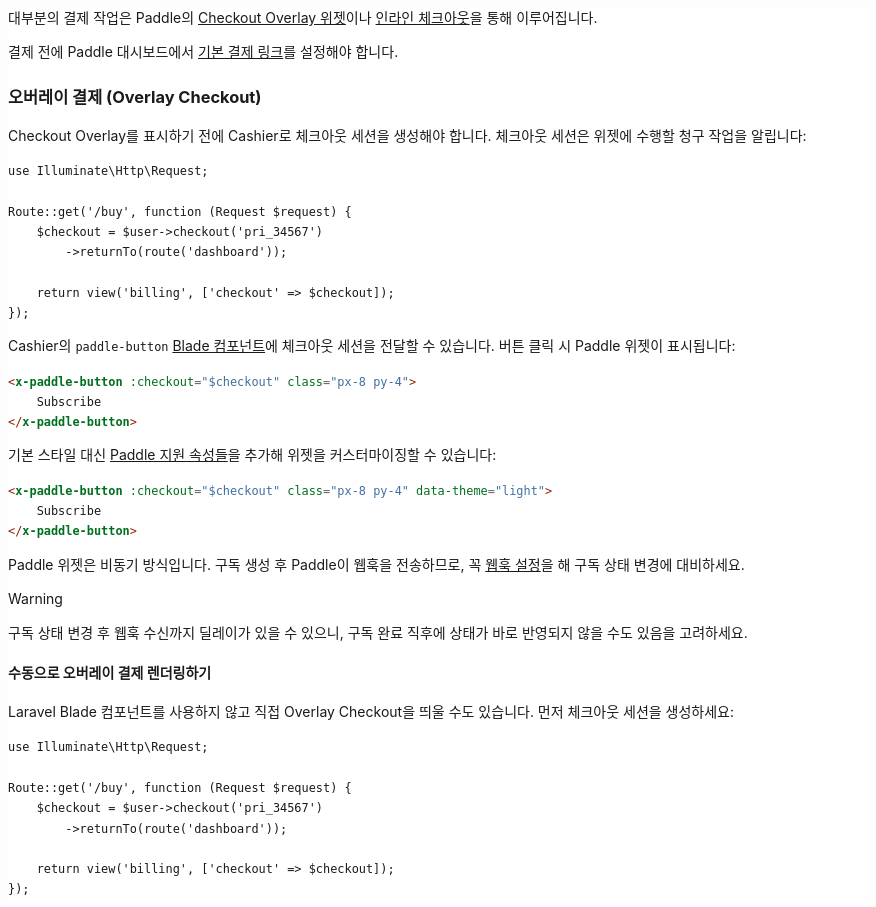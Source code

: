대부분의 결제 작업은 Paddle의 [Checkout Overlay 위젯](https://developer.paddle.com/build/checkout/build-overlay-checkout)이나 [인라인 체크아웃](https://developer.paddle.com/build/checkout/build-branded-inline-checkout)을 통해 이루어집니다.

결제 전에 Paddle 대시보드에서 [기본 결제 링크](https://developer.paddle.com/build/transactions/default-payment-link#set-default-link)를 설정해야 합니다.

<a name="overlay-checkout"></a>
### 오버레이 결제 (Overlay Checkout)

Checkout Overlay를 표시하기 전에 Cashier로 체크아웃 세션을 생성해야 합니다. 체크아웃 세션은 위젯에 수행할 청구 작업을 알립니다:

```
use Illuminate\Http\Request;

Route::get('/buy', function (Request $request) {
    $checkout = $user->checkout('pri_34567')
        ->returnTo(route('dashboard'));

    return view('billing', ['checkout' => $checkout]);
});
```

Cashier의 `paddle-button` [Blade 컴포넌트](/docs/11.x/blade#components)에 체크아웃 세션을 전달할 수 있습니다. 버튼 클릭 시 Paddle 위젯이 표시됩니다:

```html
<x-paddle-button :checkout="$checkout" class="px-8 py-4">
    Subscribe
</x-paddle-button>
```

기본 스타일 대신 [Paddle 지원 속성들](https://developer.paddle.com/paddlejs/html-data-attributes)을 추가해 위젯을 커스터마이징할 수 있습니다:

```html
<x-paddle-button :checkout="$checkout" class="px-8 py-4" data-theme="light">
    Subscribe
</x-paddle-button>
```

Paddle 위젯은 비동기 방식입니다. 구독 생성 후 Paddle이 웹훅을 전송하므로, 꼭 [웹훅 설정](#handling-paddle-webhooks)을 해 구독 상태 변경에 대비하세요.

> [!WARNING]  
> 구독 상태 변경 후 웹훅 수신까지 딜레이가 있을 수 있으니, 구독 완료 직후에 상태가 바로 반영되지 않을 수도 있음을 고려하세요.

<a name="manually-rendering-an-overlay-checkout"></a>
#### 수동으로 오버레이 결제 렌더링하기

Laravel Blade 컴포넌트를 사용하지 않고 직접 Overlay Checkout을 띄울 수도 있습니다. 먼저 체크아웃 세션을 생성하세요:

```
use Illuminate\Http\Request;

Route::get('/buy', function (Request $request) {
    $checkout = $user->checkout('pri_34567')
        ->returnTo(route('dashboard'));

    return view('billing', ['checkout' => $checkout]);
});
```
